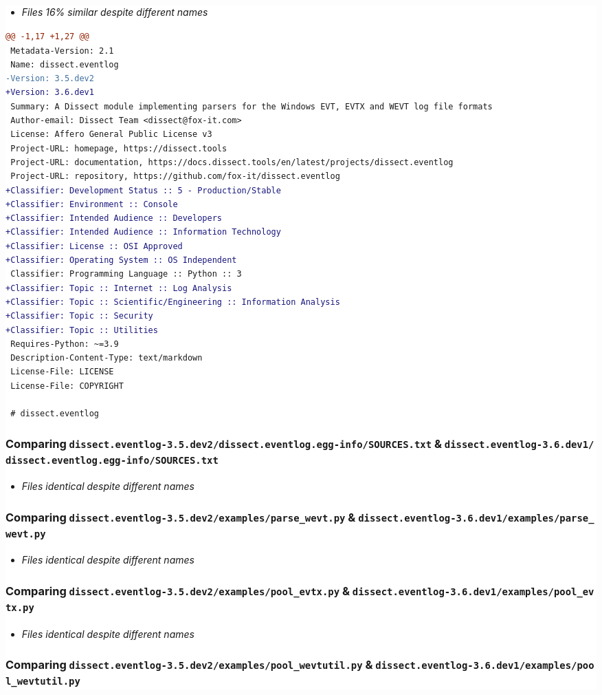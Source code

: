  * *Files 16% similar despite different names*

```diff
@@ -1,17 +1,27 @@
 Metadata-Version: 2.1
 Name: dissect.eventlog
-Version: 3.5.dev2
+Version: 3.6.dev1
 Summary: A Dissect module implementing parsers for the Windows EVT, EVTX and WEVT log file formats
 Author-email: Dissect Team <dissect@fox-it.com>
 License: Affero General Public License v3
 Project-URL: homepage, https://dissect.tools
 Project-URL: documentation, https://docs.dissect.tools/en/latest/projects/dissect.eventlog
 Project-URL: repository, https://github.com/fox-it/dissect.eventlog
+Classifier: Development Status :: 5 - Production/Stable
+Classifier: Environment :: Console
+Classifier: Intended Audience :: Developers
+Classifier: Intended Audience :: Information Technology
+Classifier: License :: OSI Approved
+Classifier: Operating System :: OS Independent
 Classifier: Programming Language :: Python :: 3
+Classifier: Topic :: Internet :: Log Analysis
+Classifier: Topic :: Scientific/Engineering :: Information Analysis
+Classifier: Topic :: Security
+Classifier: Topic :: Utilities
 Requires-Python: ~=3.9
 Description-Content-Type: text/markdown
 License-File: LICENSE
 License-File: COPYRIGHT
 
 # dissect.eventlog
```

### Comparing `dissect.eventlog-3.5.dev2/dissect.eventlog.egg-info/SOURCES.txt` & `dissect.eventlog-3.6.dev1/dissect.eventlog.egg-info/SOURCES.txt`

 * *Files identical despite different names*

### Comparing `dissect.eventlog-3.5.dev2/examples/parse_wevt.py` & `dissect.eventlog-3.6.dev1/examples/parse_wevt.py`

 * *Files identical despite different names*

### Comparing `dissect.eventlog-3.5.dev2/examples/pool_evtx.py` & `dissect.eventlog-3.6.dev1/examples/pool_evtx.py`

 * *Files identical despite different names*

### Comparing `dissect.eventlog-3.5.dev2/examples/pool_wevtutil.py` & `dissect.eventlog-3.6.dev1/examples/pool_wevtutil.py`
